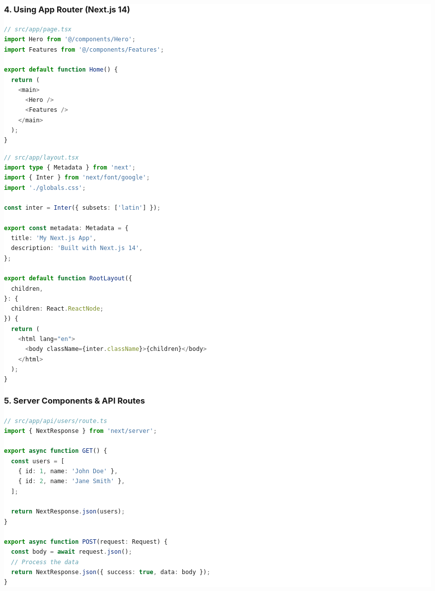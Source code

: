 ### 4. Using App Router (Next.js 14)

```typescript
// src/app/page.tsx
import Hero from '@/components/Hero';
import Features from '@/components/Features';

export default function Home() {
  return (
    <main>
      <Hero />
      <Features />
    </main>
  );
}
```

```typescript
// src/app/layout.tsx
import type { Metadata } from 'next';
import { Inter } from 'next/font/google';
import './globals.css';

const inter = Inter({ subsets: ['latin'] });

export const metadata: Metadata = {
  title: 'My Next.js App',
  description: 'Built with Next.js 14',
};

export default function RootLayout({
  children,
}: {
  children: React.ReactNode;
}) {
  return (
    <html lang="en">
      <body className={inter.className}>{children}</body>
    </html>
  );
}
```

### 5. Server Components & API Routes

```typescript
// src/app/api/users/route.ts
import { NextResponse } from 'next/server';

export async function GET() {
  const users = [
    { id: 1, name: 'John Doe' },
    { id: 2, name: 'Jane Smith' },
  ];
  
  return NextResponse.json(users);
}

export async function POST(request: Request) {
  const body = await request.json();
  // Process the data
  return NextResponse.json({ success: true, data: body });
}
```
